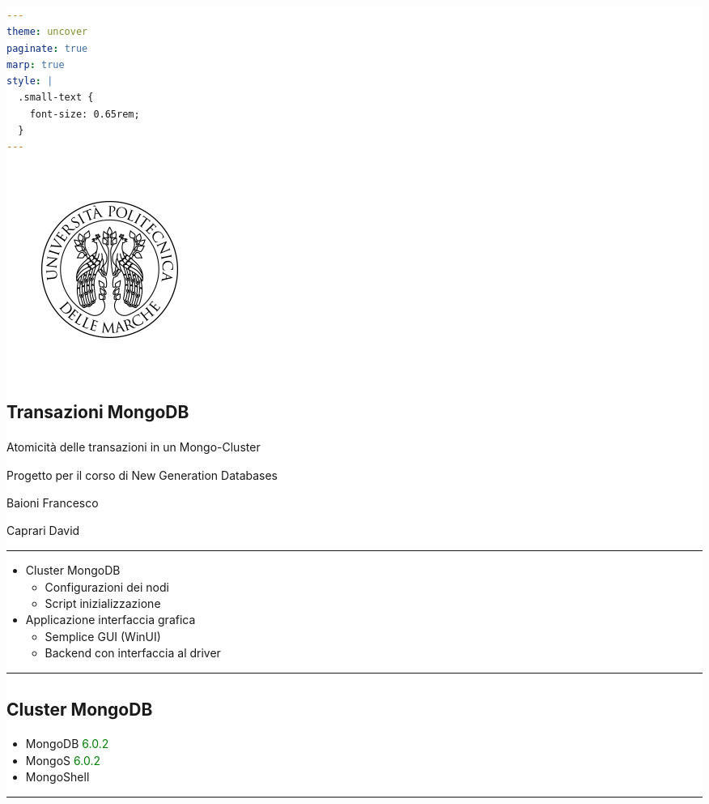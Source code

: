 ```yaml
---
theme: uncover
paginate: true
marp: true
style: |
  .small-text {
    font-size: 0.65rem;
  }
---
```


![bg fit blur:6px](src/UNVIPM.png)

## Transazioni MongoDB

Atomicità delle transazioni in un Mongo-Cluster
<br>
<p class="small-text">Progetto per il corso di New Generation Databases</p>
<p class="small-text">Baioni Francesco</p>
<p class="small-text">Caprari David</p>


---

- Cluster MongoDB
  - Configurazioni dei nodi
  - Script inizializzazione
- Applicazione interfaccia grafica
  - Semplice GUI (WinUI)
  - Backend con interfaccia al driver

---

## Cluster MongoDB
- MongoDB <span style="color:green"> 6.0.2 </span>
- MongoS <span style="color:green"> 6.0.2 </span>
- MongoShell

---